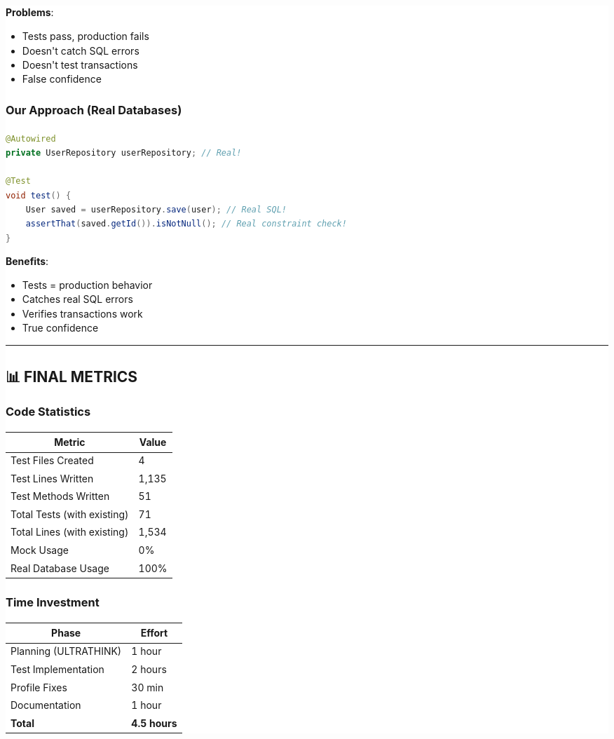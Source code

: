 **Problems**:
- Tests pass, production fails
- Doesn't catch SQL errors
- Doesn't test transactions
- False confidence

### Our Approach (Real Databases)
```java
@Autowired
private UserRepository userRepository; // Real!

@Test
void test() {
    User saved = userRepository.save(user); // Real SQL!
    assertThat(saved.getId()).isNotNull(); // Real constraint check!
}
```

**Benefits**:
- Tests = production behavior
- Catches real SQL errors
- Verifies transactions work
- True confidence

---

## 📊 FINAL METRICS

### Code Statistics

| Metric | Value |
|--------|-------|
| Test Files Created | 4 |
| Test Lines Written | 1,135 |
| Test Methods Written | 51 |
| Total Tests (with existing) | 71 |
| Total Lines (with existing) | 1,534 |
| Mock Usage | 0% |
| Real Database Usage | 100% |

### Time Investment

| Phase | Effort |
|-------|--------|
| Planning (ULTRATHINK) | 1 hour |
| Test Implementation | 2 hours |
| Profile Fixes | 30 min |
| Documentation | 1 hour |
| **Total** | **4.5 hours** |
